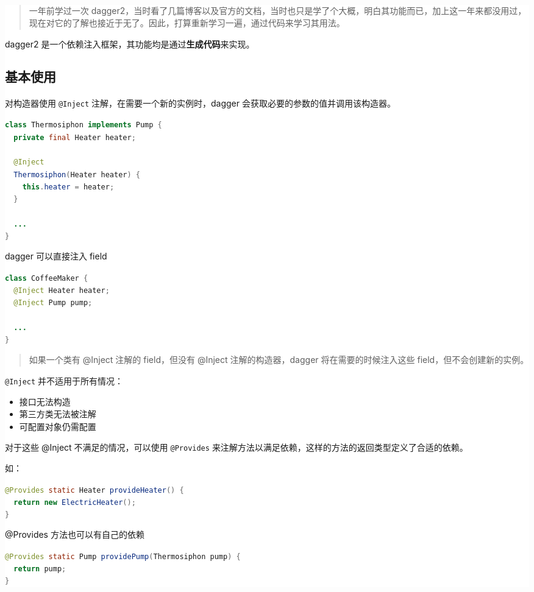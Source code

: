 > 一年前学过一次 dagger2，当时看了几篇博客以及官方的文档，当时也只是学了个大概，明白其功能而已，加上这一年来都没用过，现在对它的了解也接近于无了。因此，打算重新学习一遍，通过代码来学习其用法。

dagger2 是一个依赖注入框架，其功能均是通过**生成代码**来实现。



## 基本使用

对构造器使用 `@Inject` 注解，在需要一个新的实例时，dagger 会获取必要的参数的值并调用该构造器。

```java
class Thermosiphon implements Pump {
  private final Heater heater;

  @Inject
  Thermosiphon(Heater heater) {
    this.heater = heater;
  }

  ...
}
```

dagger 可以直接注入 field

```java
class CoffeeMaker {
  @Inject Heater heater;
  @Inject Pump pump;

  ...
}
```

> 如果一个类有 @Inject 注解的 field，但没有 @Inject 注解的构造器，dagger 将在需要的时候注入这些 field，但不会创建新的实例。

`@Inject` 并不适用于所有情况：

+ 接口无法构造
+ 第三方类无法被注解
+ 可配置对象仍需配置

对于这些 @Inject 不满足的情况，可以使用 `@Provides` 来注解方法以满足依赖，这样的方法的返回类型定义了合适的依赖。

如：

```java
@Provides static Heater provideHeater() {
  return new ElectricHeater();
}
```

@Provides 方法也可以有自己的依赖

```java
@Provides static Pump providePump(Thermosiphon pump) {
  return pump;
}
```
